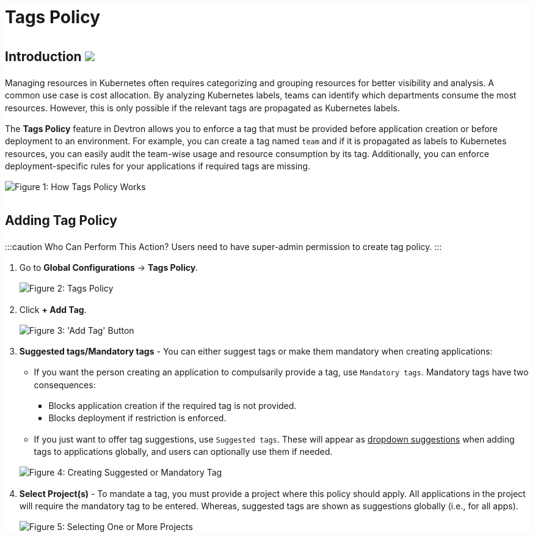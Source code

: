 # Tags Policy

## Introduction <a href="https://devtron.ai/pricing"><img src="https://devtron-public-asset.s3.us-east-2.amazonaws.com/images/elements/EnterpriseTag.svg" className="enterprise-badge-img" /></a>

Managing resources in Kubernetes often requires categorizing and grouping resources for better visibility and analysis. A common use case is cost allocation. By analyzing Kubernetes labels, teams can identify which departments consume the most resources. However, this is only possible if the relevant tags are propagated as Kubernetes labels.

The **Tags Policy** feature in Devtron allows you to enforce a tag that must be provided before application creation or before deployment to an environment. For example, you can create a tag named `team` and if it is propagated as labels to Kubernetes resources, you can easily audit the team-wise usage and resource consumption by its tag. Additionally, you can enforce deployment-specific rules for your applications if required tags are missing.

![Figure 1: How Tags Policy Works](https://devtron-public-asset.s3.us-east-2.amazonaws.com/images/global-configurations/mandatory-tags/mandatory-tag.gif)

## Adding Tag Policy

:::caution Who Can Perform This Action?
Users need to have super-admin permission to create tag policy.
:::

1. Go to **Global Configurations** → **Tags Policy**.

    ![Figure 2: Tags Policy](https://devtron-public-asset.s3.us-east-2.amazonaws.com/images/global-configurations/mandatory-tags/gc-tags-policy.jpg)

2. Click **+ Add Tag**.

    ![Figure 3: 'Add Tag' Button](https://devtron-public-asset.s3.us-east-2.amazonaws.com/images/global-configurations/mandatory-tags/add-tags-gc.jpg)

3. **Suggested tags/Mandatory tags** - You can either suggest tags or make them mandatory when creating applications:
    * If you want the person creating an application to compulsarily provide a tag, use `Mandatory tags`. Mandatory tags have two consequences:
        * Blocks application creation if the required tag is not provided.
        * Blocks deployment if restriction is enforced.

    * If you just want to offer tag suggestions, use `Suggested tags`. These will appear as [dropdown suggestions](#appearance-of-suggested-tags) when adding tags to applications globally, and users can optionally use them if needed.

    ![Figure 4: Creating Suggested or Mandatory Tag](https://devtron-public-asset.s3.us-east-2.amazonaws.com/images/global-configurations/mandatory-tags/suggested-mandatory.gif)

4. **Select Project(s)** - To mandate a tag, you must provide a project where this policy should apply. All applications in the project will require the mandatory tag to be entered. Whereas, suggested tags are shown as suggestions globally (i.e., for all apps).

    ![Figure 5: Selecting One or More Projects](https://devtron-public-asset.s3.us-east-2.amazonaws.com/images/global-configurations/mandatory-tags/select-projects.jpg)
